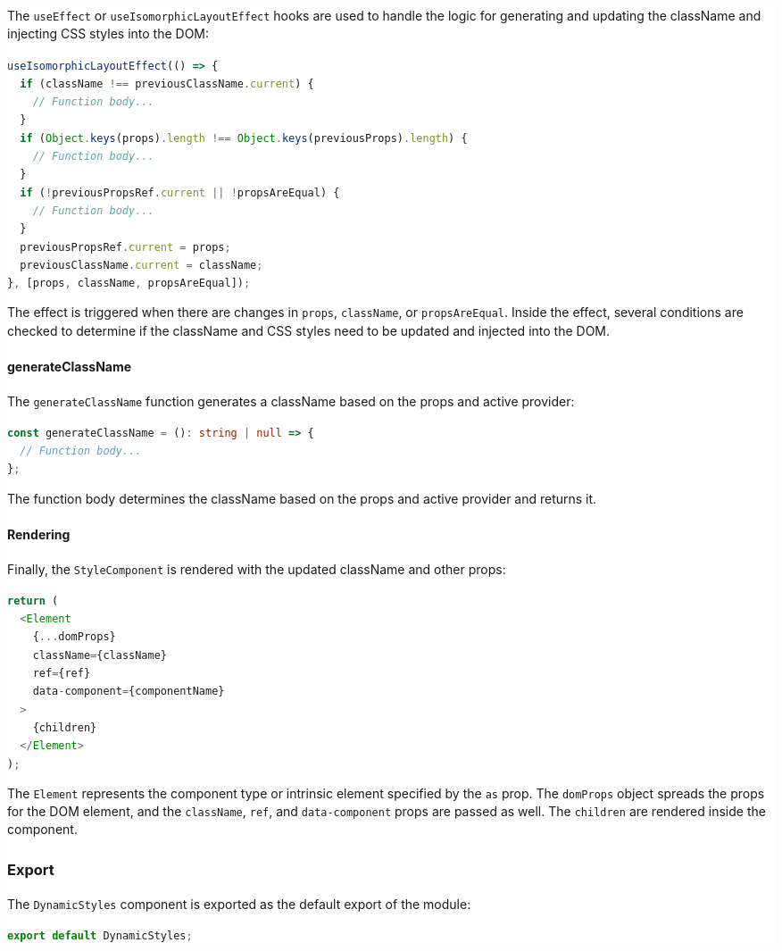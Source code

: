 The `useEffect` or `useIsomorphicLayoutEffect` hooks are used to handle the logic for generating and updating the className and injecting CSS styles into the DOM:

```typescript
useIsomorphicLayoutEffect(() => {
  if (className !== previousClassName.current) {
    // Function body...
  }
  if (Object.keys(props).length !== Object.keys(previousProps).length) {
    // Function body...
  }
  if (!previousPropsRef.current || !propsAreEqual) {
    // Function body...
  }
  previousPropsRef.current = props;
  previousClassName.current = className;
}, [props, className, propsAreEqual]);
```

The effect is triggered when there are changes in `props`, `className`, or `propsAreEqual`. Inside the effect, several conditions are checked to determine if the className and CSS styles need to be updated and injected into the DOM.

#### generateClassName

The `generateClassName` function generates a className based on the props and active provider:

```typescript
const generateClassName = (): string | null => {
  // Function body...
};
```

The function body determines the className based on the props and active provider and returns it.

#### Rendering

Finally, the `StyleComponent` is rendered with the updated className and other props:

```typescript
return (
  <Element
    {...domProps}
    className={className}
    ref={ref}
    data-component={componentName}
  >
    {children}
  </Element>
);
```

The `Element` represents the component type or intrinsic element specified by the `as` prop. The `domProps` object spreads the props for the DOM element, and the `className`, `ref`, and `data-component` props are passed as well. The `children` are rendered inside the component.

### Export

The `DynamicStyles` component is exported as the default export of the module:

```typescript
export default DynamicStyles;
```


  [key: string]: T;
  [key: string]: unknown;